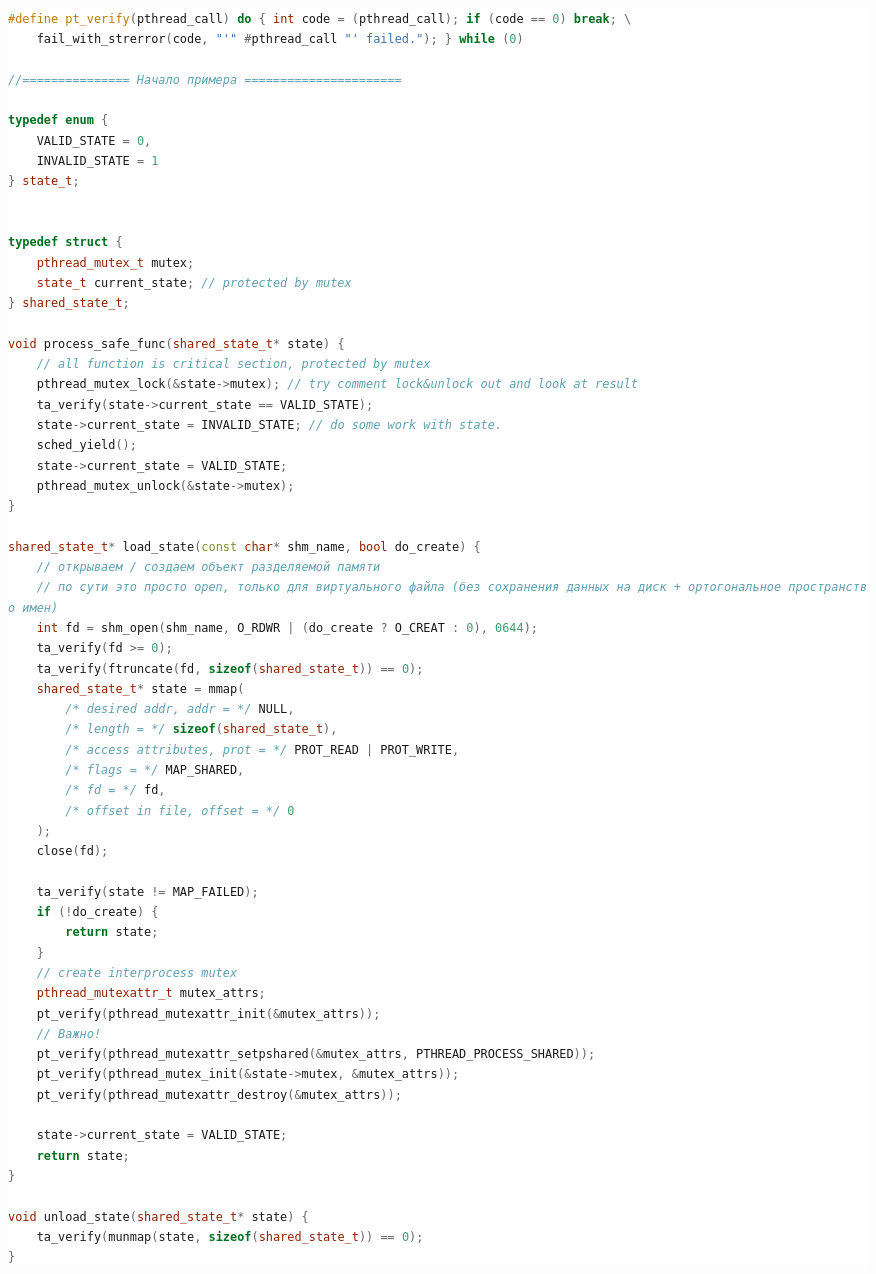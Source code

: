 ```cpp
#define pt_verify(pthread_call) do { int code = (pthread_call); if (code == 0) break; \
    fail_with_strerror(code, "'" #pthread_call "' failed."); } while (0)

//=============== Начало примера ======================

typedef enum {
    VALID_STATE = 0,
    INVALID_STATE = 1
} state_t;


typedef struct {
    pthread_mutex_t mutex; 
    state_t current_state; // protected by mutex
} shared_state_t;

void process_safe_func(shared_state_t* state) {
    // all function is critical section, protected by mutex
    pthread_mutex_lock(&state->mutex); // try comment lock&unlock out and look at result
    ta_verify(state->current_state == VALID_STATE);
    state->current_state = INVALID_STATE; // do some work with state. 
    sched_yield();
    state->current_state = VALID_STATE;
    pthread_mutex_unlock(&state->mutex);
}
 
shared_state_t* load_state(const char* shm_name, bool do_create) {
    // открываем / создаем объект разделяемой памяти
    // по сути это просто open, только для виртуального файла (без сохранения данных на диск + ортогональное пространство имен)
    int fd = shm_open(shm_name, O_RDWR | (do_create ? O_CREAT : 0), 0644);
    ta_verify(fd >= 0);
    ta_verify(ftruncate(fd, sizeof(shared_state_t)) == 0);
    shared_state_t* state = mmap(
        /* desired addr, addr = */ NULL, 
        /* length = */ sizeof(shared_state_t), 
        /* access attributes, prot = */ PROT_READ | PROT_WRITE, 
        /* flags = */ MAP_SHARED,
        /* fd = */ fd,
        /* offset in file, offset = */ 0
    );
    close(fd);
    
    ta_verify(state != MAP_FAILED);
    if (!do_create) {
        return state;
    }
    // create interprocess mutex
    pthread_mutexattr_t mutex_attrs;
    pt_verify(pthread_mutexattr_init(&mutex_attrs));
    // Важно!
    pt_verify(pthread_mutexattr_setpshared(&mutex_attrs, PTHREAD_PROCESS_SHARED));
    pt_verify(pthread_mutex_init(&state->mutex, &mutex_attrs));
    pt_verify(pthread_mutexattr_destroy(&mutex_attrs));
    
    state->current_state = VALID_STATE;
    return state;
}

void unload_state(shared_state_t* state) {
    ta_verify(munmap(state, sizeof(shared_state_t)) == 0);
}

```
